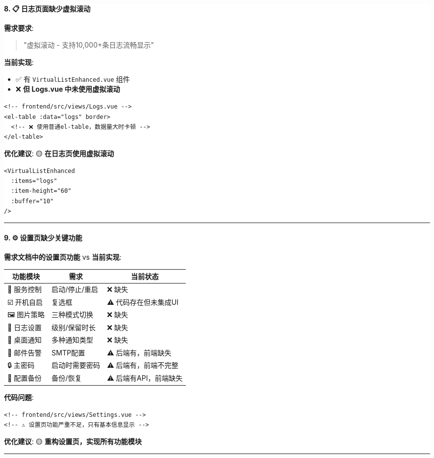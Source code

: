 
#### 8. 📋 日志页面缺少虚拟滚动

**需求要求**:
> "虚拟滚动 - 支持10,000+条日志流畅显示"

**当前实现**:
- ✅ 有 `VirtualListEnhanced.vue` 组件
- ❌ **但 Logs.vue 中未使用虚拟滚动**

```vue
<!-- frontend/src/views/Logs.vue -->
<el-table :data="logs" border>
  <!-- ❌ 使用普通el-table，数据量大时卡顿 -->
</el-table>
```

**优化建议**: 🟡 **在日志页使用虚拟滚动**
```vue
<VirtualListEnhanced
  :items="logs"
  :item-height="60"
  :buffer="10"
/>
```

---

#### 9. ⚙️ 设置页缺少关键功能

**需求文档中的设置页功能** vs **当前实现**:

| 功能模块 | 需求 | 当前状态 |
|---------|------|---------|
| 🚀 服务控制 | 启动/停止/重启 | ❌ 缺失 |
| ☑️ 开机自启 | 复选框 | ⚠️ 代码存在但未集成UI |
| 🖼️ 图片策略 | 三种模式切换 | ❌ 缺失 |
| 📝 日志设置 | 级别/保留时长 | ❌ 缺失 |
| 🔔 桌面通知 | 多种通知类型 | ❌ 缺失 |
| 📧 邮件告警 | SMTP配置 | ⚠️ 后端有，前端缺失 |
| 🔒 主密码 | 启动时需要密码 | ⚠️ 后端有，前端不完整 |
| 💾 配置备份 | 备份/恢复 | ⚠️ 后端有API，前端缺失 |

**代码问题**:
```vue
<!-- frontend/src/views/Settings.vue -->
<!-- ⚠️ 设置页功能严重不足，只有基本信息显示 -->
```

**优化建议**: 🟡 **重构设置页，实现所有功能模块**

---